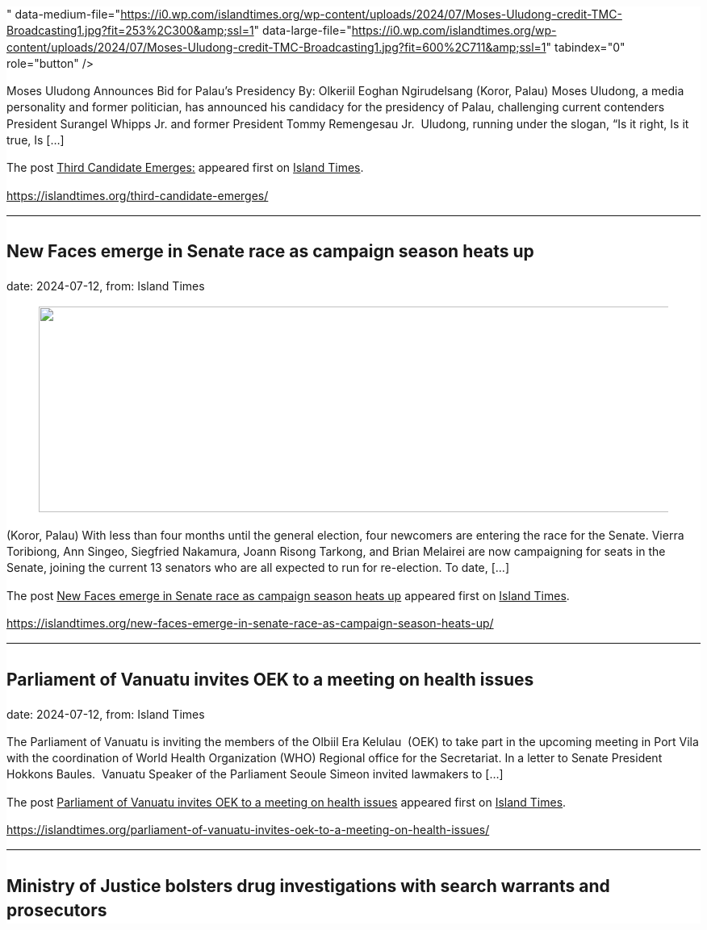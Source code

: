 " data-medium-file="https://i0.wp.com/islandtimes.org/wp-content/uploads/2024/07/Moses-Uludong-credit-TMC-Broadcasting1.jpg?fit=253%2C300&amp;ssl=1" data-large-file="https://i0.wp.com/islandtimes.org/wp-content/uploads/2024/07/Moses-Uludong-credit-TMC-Broadcasting1.jpg?fit=600%2C711&amp;ssl=1" tabindex="0" role="button" /></figure>
<p>Moses Uludong Announces Bid for Palau’s Presidency By: Olkeriil Eoghan Ngirudelsang (Koror, Palau) Moses Uludong, a media personality and former politician, has announced his candidacy for the presidency of Palau, challenging current contenders President Surangel Whipps Jr. and former President Tommy Remengesau Jr.&#160; Uludong, running under the slogan, “Is it right, Is it true, Is [&#8230;]</p>
<p>The post <a href="https://islandtimes.org/third-candidate-emerges/">Third Candidate Emerges:</a> appeared first on <a href="https://islandtimes.org">Island Times</a>.</p>
 

<https://islandtimes.org/third-candidate-emerges/>

---

## New Faces emerge in Senate race as campaign season heats up

date: 2024-07-12, from: Island Times

<figure><img width="1000" height="255" src="https://i0.wp.com/islandtimes.org/wp-content/uploads/2024/07/new-face.jpg?fit=1000%2C255&amp;ssl=1" class="attachment-rss-image-size size-rss-image-size wp-post-image" alt="" decoding="async" srcset="https://i0.wp.com/islandtimes.org/wp-content/uploads/2024/07/new-face.jpg?w=1000&amp;ssl=1 1000w, https://i0.wp.com/islandtimes.org/wp-content/uploads/2024/07/new-face.jpg?resize=300%2C77&amp;ssl=1 300w, https://i0.wp.com/islandtimes.org/wp-content/uploads/2024/07/new-face.jpg?resize=768%2C196&amp;ssl=1 768w, https://i0.wp.com/islandtimes.org/wp-content/uploads/2024/07/new-face.jpg?resize=400%2C102&amp;ssl=1 400w, https://i0.wp.com/islandtimes.org/wp-content/uploads/2024/07/new-face.jpg?resize=706%2C180&amp;ssl=1 706w, https://i0.wp.com/islandtimes.org/wp-content/uploads/2024/07/new-face.jpg?fit=1000%2C255&amp;ssl=1&amp;w=370 370w" sizes="(max-width: 34.9rem) calc(100vw - 2rem), (max-width: 53rem) calc(8 * (100vw / 12)), (min-width: 53rem) calc(6 * (100vw / 12)), 100vw" data-attachment-id="71252" data-permalink="https://islandtimes.org/new-faces-emerge-in-senate-race-as-campaign-season-heats-up/july12issue-indd/" data-orig-file="https://i0.wp.com/islandtimes.org/wp-content/uploads/2024/07/new-face.jpg?fit=1000%2C255&amp;ssl=1" data-orig-size="1000,255" data-comments-opened="1" data-image-meta="{&quot;aperture&quot;:&quot;0&quot;,&quot;credit&quot;:&quot;&quot;,&quot;camera&quot;:&quot;&quot;,&quot;caption&quot;:&quot;&quot;,&quot;created_timestamp&quot;:&quot;0&quot;,&quot;copyright&quot;:&quot;&quot;,&quot;focal_length&quot;:&quot;0&quot;,&quot;iso&quot;:&quot;0&quot;,&quot;shutter_speed&quot;:&quot;0&quot;,&quot;title&quot;:&quot;july12issue.indd&quot;,&quot;orientation&quot;:&quot;1&quot;}" data-image-title="july12issue.indd" data-image-description="" data-image-caption="" data-medium-file="https://i0.wp.com/islandtimes.org/wp-content/uploads/2024/07/new-face.jpg?fit=300%2C77&amp;ssl=1" data-large-file="https://i0.wp.com/islandtimes.org/wp-content/uploads/2024/07/new-face.jpg?fit=780%2C199&amp;ssl=1" tabindex="0" role="button" /></figure>
<p>(Koror, Palau) With less than four months until the general election, four newcomers are entering the race for the Senate. Vierra Toribiong, Ann Singeo, Siegfried Nakamura, Joann Risong Tarkong, and Brian Melairei are now campaigning for seats in the Senate, joining the current 13 senators who are all expected to run for re-election. To date, [&#8230;]</p>
<p>The post <a href="https://islandtimes.org/new-faces-emerge-in-senate-race-as-campaign-season-heats-up/">New Faces emerge in Senate race as campaign season heats up</a> appeared first on <a href="https://islandtimes.org">Island Times</a>.</p>
 

<https://islandtimes.org/new-faces-emerge-in-senate-race-as-campaign-season-heats-up/>

---

## Parliament of Vanuatu invites OEK to a meeting on health issues

date: 2024-07-12, from: Island Times

<p>The Parliament of Vanuatu is inviting the members of the Olbiil Era Kelulau&#160; (OEK) to take part in the upcoming meeting in Port Vila with the coordination of World Health Organization (WHO) Regional office for the Secretariat. In a letter to Senate President Hokkons Baules.&#160; Vanuatu Speaker of the Parliament Seoule Simeon invited lawmakers to [&#8230;]</p>
<p>The post <a href="https://islandtimes.org/parliament-of-vanuatu-invites-oek-to-a-meeting-on-health-issues/">Parliament of Vanuatu invites OEK to a meeting on health issues</a> appeared first on <a href="https://islandtimes.org">Island Times</a>.</p>
 

<https://islandtimes.org/parliament-of-vanuatu-invites-oek-to-a-meeting-on-health-issues/>

---

## Ministry of Justice bolsters drug investigations with search warrants and prosecutors
